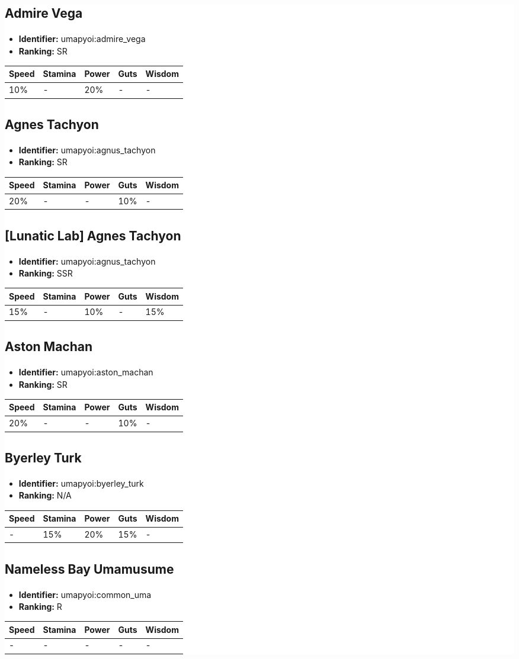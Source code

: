 ## Admire Vega
- **Identifier:** umapyoi:admire_vega
- **Ranking:** SR

| Speed | Stamina | Power | Guts | Wisdom |
| --- | --- | --- | --- | --- |
| 10% | - | 20% | - | - |

## Agnes Tachyon
- **Identifier:** umapyoi:agnus_tachyon
- **Ranking:** SR

| Speed | Stamina | Power | Guts | Wisdom |
| --- | --- | --- | --- | --- |
| 20% | - | - | 10% | - |

## [Lunatic Lab] Agnes Tachyon
- **Identifier:** umapyoi:agnus_tachyon
- **Ranking:** SSR

| Speed | Stamina | Power | Guts | Wisdom |
| --- | --- | --- | --- | --- |
| 15% | - | 10% | - | 15% |

## Aston Machan
- **Identifier:** umapyoi:aston_machan
- **Ranking:** SR

| Speed | Stamina | Power | Guts | Wisdom |
| --- | --- | --- | --- | --- |
| 20% | - | - | 10% | - |

## Byerley Turk
- **Identifier:** umapyoi:byerley_turk
- **Ranking:** N/A

| Speed | Stamina | Power | Guts | Wisdom |
| --- | --- | --- | --- | --- |
| - | 15% | 20% | 15% | - |

## Nameless Bay Umamusume
- **Identifier:** umapyoi:common_uma
- **Ranking:** R

| Speed | Stamina | Power | Guts | Wisdom |
| --- | --- | --- | --- | --- |
| - | - | - | - | - |

